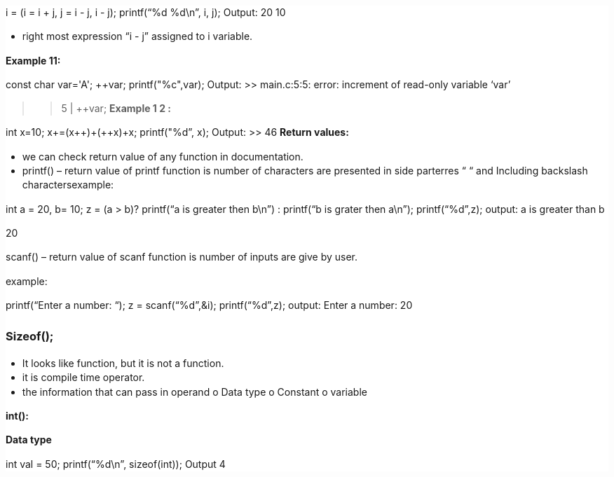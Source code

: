 
i = (i = i + j, j = i - j, i - j);
printf(“%d %d\n”, i, j);
Output: 20 10

- right most expression “i - j” assigned to i variable.

**Example 11:**

const char var='A';
++var;
printf("%c",var);
Output: >> main.c:5:5: error: increment of read-only variable ‘var’
>>5 | ++var;
**Example 1 2 :**

int x=10; x+=(x++)+(++x)+x;
printf("%d”, x);
Output: >> 46
**Return values:**

- we can check return value of any function in documentation.
- printf() – return value of printf function is number of characters are presented in side parterres
    “ “ and Including backslash charactersexample:

int a = 20, b= 10;
z = (a > b)? printf(“a is greater then b\n”) : printf(“b is grater then a\n”);
printf(“%d”,z);
output: a is greater than b

20

scanf() – return value of scanf function is number of inputs are give by user.

example:

printf(“Enter a number: “);
z = scanf(“%d”,&i);
printf(“%d”,z);
output: Enter a number: 20

### Sizeof();

- It looks like function, but it is not a function.
- it is compile time operator.
- the information that can pass in operand
    o Data type
    o Constant
    o variable

**int():**

**Data type**

int val = 50;
printf(“%d\n”, sizeof(int));
Output 4
